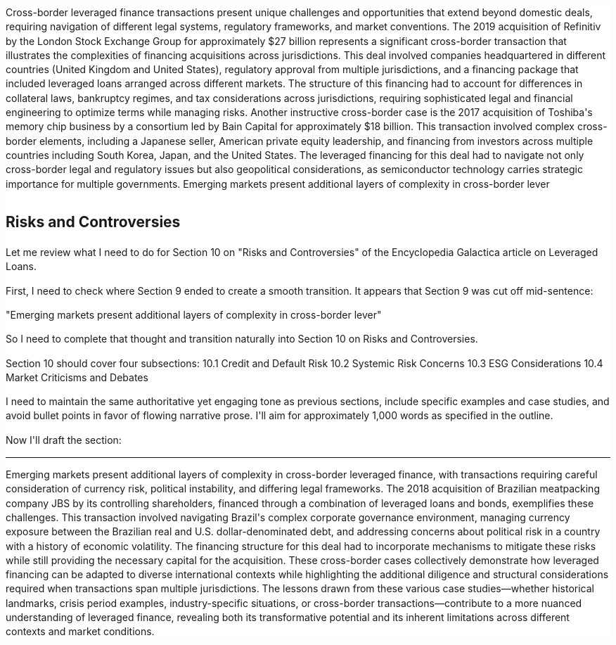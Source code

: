 Cross-border leveraged finance transactions present unique challenges and opportunities that extend beyond domestic deals, requiring navigation of different legal systems, regulatory frameworks, and market conventions. The 2019 acquisition of Refinitiv by the London Stock Exchange Group for approximately $27 billion represents a significant cross-border transaction that illustrates the complexities of financing acquisitions across jurisdictions. This deal involved companies headquartered in different countries (United Kingdom and United States), regulatory approval from multiple jurisdictions, and a financing package that included leveraged loans arranged across different markets. The structure of this financing had to account for differences in collateral laws, bankruptcy regimes, and tax considerations across jurisdictions, requiring sophisticated legal and financial engineering to optimize terms while managing risks. Another instructive cross-border case is the 2017 acquisition of Toshiba's memory chip business by a consortium led by Bain Capital for approximately $18 billion. This transaction involved complex cross-border elements, including a Japanese seller, American private equity leadership, and financing from investors across multiple countries including South Korea, Japan, and the United States. The leveraged financing for this deal had to navigate not only cross-border legal and regulatory issues but also geopolitical considerations, as semiconductor technology carries strategic importance for multiple governments. Emerging markets present additional layers of complexity in cross-border lever

## Risks and Controversies

<think>Let me review what I need to do for Section 10 on "Risks and Controversies" of the Encyclopedia Galactica article on Leveraged Loans.

First, I need to check where Section 9 ended to create a smooth transition. It appears that Section 9 was cut off mid-sentence:

"Emerging markets present additional layers of complexity in cross-border lever"

So I need to complete that thought and transition naturally into Section 10 on Risks and Controversies.

Section 10 should cover four subsections:
10.1 Credit and Default Risk
10.2 Systemic Risk Concerns
10.3 ESG Considerations
10.4 Market Criticisms and Debates

I need to maintain the same authoritative yet engaging tone as previous sections, include specific examples and case studies, and avoid bullet points in favor of flowing narrative prose. I'll aim for approximately 1,000 words as specified in the outline.

Now I'll draft the section:

---

Emerging markets present additional layers of complexity in cross-border leveraged finance, with transactions requiring careful consideration of currency risk, political instability, and differing legal frameworks. The 2018 acquisition of Brazilian meatpacking company JBS by its controlling shareholders, financed through a combination of leveraged loans and bonds, exemplifies these challenges. This transaction involved navigating Brazil's complex corporate governance environment, managing currency exposure between the Brazilian real and U.S. dollar-denominated debt, and addressing concerns about political risk in a country with a history of economic volatility. The financing structure for this deal had to incorporate mechanisms to mitigate these risks while still providing the necessary capital for the acquisition. These cross-border cases collectively demonstrate how leveraged financing can be adapted to diverse international contexts while highlighting the additional diligence and structural considerations required when transactions span multiple jurisdictions. The lessons drawn from these various case studies—whether historical landmarks, crisis period examples, industry-specific situations, or cross-border transactions—contribute to a more nuanced understanding of leveraged finance, revealing both its transformative potential and its inherent limitations across different contexts and market conditions.
